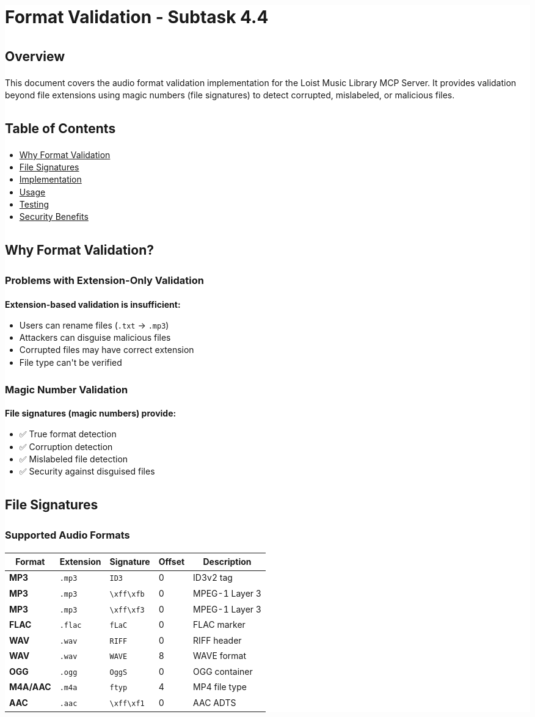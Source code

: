 # Format Validation - Subtask 4.4

## Overview

This document covers the audio format validation implementation for the Loist Music Library MCP Server. It provides validation beyond file extensions using magic numbers (file signatures) to detect corrupted, mislabeled, or malicious files.

## Table of Contents

- [Why Format Validation](#why-format-validation)
- [File Signatures](#file-signatures)
- [Implementation](#implementation)
- [Usage](#usage)
- [Testing](#testing)
- [Security Benefits](#security-benefits)

## Why Format Validation?

### Problems with Extension-Only Validation

**Extension-based validation is insufficient:**
- Users can rename files (`.txt` → `.mp3`)
- Attackers can disguise malicious files
- Corrupted files may have correct extension
- File type can't be verified

### Magic Number Validation

**File signatures (magic numbers) provide:**
- ✅ True format detection
- ✅ Corruption detection
- ✅ Mislabeled file detection
- ✅ Security against disguised files

## File Signatures

### Supported Audio Formats

| Format | Extension | Signature | Offset | Description |
|--------|-----------|-----------|--------|-------------|
| **MP3** | `.mp3` | `ID3` | 0 | ID3v2 tag |
| **MP3** | `.mp3` | `\xff\xfb` | 0 | MPEG-1 Layer 3 |
| **MP3** | `.mp3` | `\xff\xf3` | 0 | MPEG-1 Layer 3 |
| **FLAC** | `.flac` | `fLaC` | 0 | FLAC marker |
| **WAV** | `.wav` | `RIFF` | 0 | RIFF header |
| **WAV** | `.wav` | `WAVE` | 8 | WAVE format |
| **OGG** | `.ogg` | `OggS` | 0 | OGG container |
| **M4A/AAC** | `.m4a` | `ftyp` | 4 | MP4 file type |
| **AAC** | `.aac` | `\xff\xf1` | 0 | AAC ADTS |
